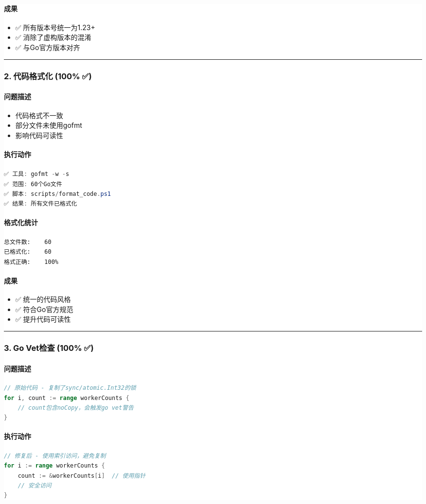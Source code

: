 #### 成果

- ✅ 所有版本号统一为1.23+
- ✅ 消除了虚构版本的混淆
- ✅ 与Go官方版本对齐

---

### 2. 代码格式化 (100% ✅)

#### 问题描述

- 代码格式不一致
- 部分文件未使用gofmt
- 影响代码可读性

#### 执行动作

```powershell
✅ 工具: gofmt -w -s
✅ 范围: 60个Go文件
✅ 脚本: scripts/format_code.ps1
✅ 结果: 所有文件已格式化
```

#### 格式化统计

```text
总文件数:    60
已格式化:    60
格式正确:    100%
```

#### 成果

- ✅ 统一的代码风格
- ✅ 符合Go官方规范
- ✅ 提升代码可读性

---

### 3. Go Vet检查 (100% ✅)

#### 问题描述

```go
// 原始代码 - 复制了sync/atomic.Int32的锁
for i, count := range workerCounts {
    // count包含noCopy，会触发go vet警告
}
```

#### 执行动作

```go
// 修复后 - 使用索引访问，避免复制
for i := range workerCounts {
    count := &workerCounts[i]  // 使用指针
    // 安全访问
}
```
